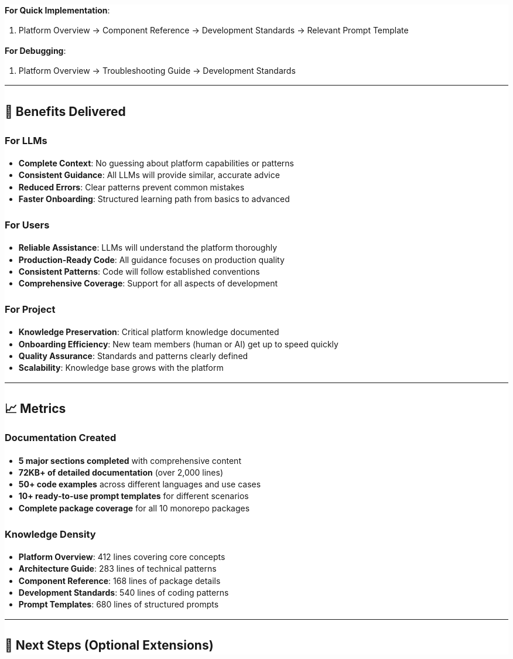 **For Quick Implementation**:
1. Platform Overview → Component Reference → Development Standards → Relevant Prompt Template

**For Debugging**:
1. Platform Overview → Troubleshooting Guide → Development Standards

---

## 🎉 Benefits Delivered

### For LLMs
- **Complete Context**: No guessing about platform capabilities or patterns
- **Consistent Guidance**: All LLMs will provide similar, accurate advice
- **Reduced Errors**: Clear patterns prevent common mistakes
- **Faster Onboarding**: Structured learning path from basics to advanced

### For Users  
- **Reliable Assistance**: LLMs will understand the platform thoroughly
- **Production-Ready Code**: All guidance focuses on production quality
- **Consistent Patterns**: Code will follow established conventions
- **Comprehensive Coverage**: Support for all aspects of development

### For Project
- **Knowledge Preservation**: Critical platform knowledge documented
- **Onboarding Efficiency**: New team members (human or AI) get up to speed quickly
- **Quality Assurance**: Standards and patterns clearly defined
- **Scalability**: Knowledge base grows with the platform

---

## 📈 Metrics

### Documentation Created
- **5 major sections completed** with comprehensive content
- **72KB+ of detailed documentation** (over 2,000 lines)
- **50+ code examples** across different languages and use cases
- **10+ ready-to-use prompt templates** for different scenarios
- **Complete package coverage** for all 10 monorepo packages

### Knowledge Density
- **Platform Overview**: 412 lines covering core concepts
- **Architecture Guide**: 283 lines of technical patterns  
- **Component Reference**: 168 lines of package details
- **Development Standards**: 540 lines of coding patterns
- **Prompt Templates**: 680 lines of structured prompts

---

## 🎯 Next Steps (Optional Extensions)
